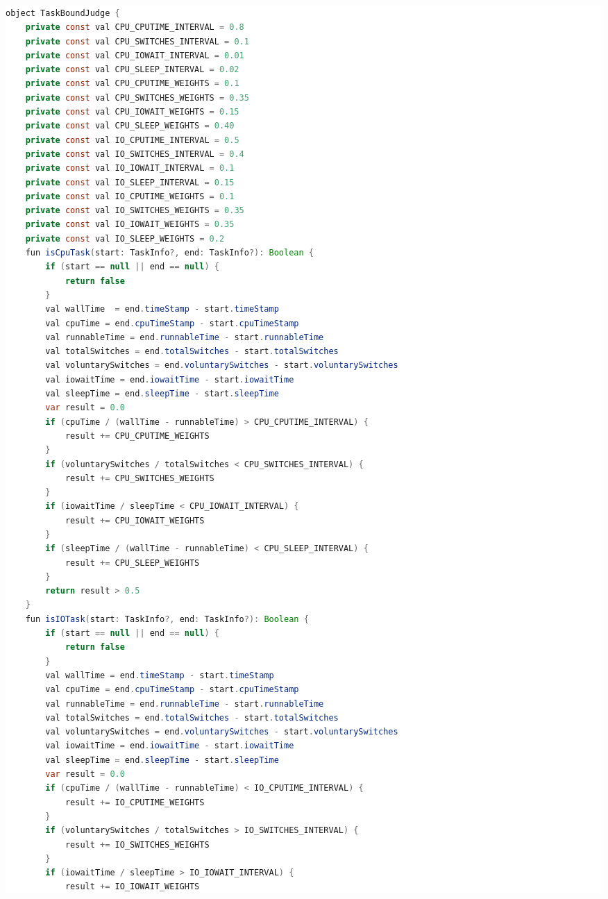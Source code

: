 ```java
object TaskBoundJudge {
    private const val CPU_CPUTIME_INTERVAL = 0.8
    private const val CPU_SWITCHES_INTERVAL = 0.1
    private const val CPU_IOWAIT_INTERVAL = 0.01
    private const val CPU_SLEEP_INTERVAL = 0.02
    private const val CPU_CPUTIME_WEIGHTS = 0.1
    private const val CPU_SWITCHES_WEIGHTS = 0.35
    private const val CPU_IOWAIT_WEIGHTS = 0.15
    private const val CPU_SLEEP_WEIGHTS = 0.40
    private const val IO_CPUTIME_INTERVAL = 0.5
    private const val IO_SWITCHES_INTERVAL = 0.4
    private const val IO_IOWAIT_INTERVAL = 0.1
    private const val IO_SLEEP_INTERVAL = 0.15
    private const val IO_CPUTIME_WEIGHTS = 0.1
    private const val IO_SWITCHES_WEIGHTS = 0.35
    private const val IO_IOWAIT_WEIGHTS = 0.35
    private const val IO_SLEEP_WEIGHTS = 0.2
    fun isCpuTask(start: TaskInfo?, end: TaskInfo?): Boolean {
        if (start == null || end == null) {
            return false
        }
        val wallTime  = end.timeStamp - start.timeStamp
        val cpuTime = end.cpuTimeStamp - start.cpuTimeStamp
        val runnableTime = end.runnableTime - start.runnableTime
        val totalSwitches = end.totalSwitches - start.totalSwitches
        val voluntarySwitches = end.voluntarySwitches - start.voluntarySwitches
        val iowaitTime = end.iowaitTime - start.iowaitTime
        val sleepTime = end.sleepTime - start.sleepTime
        var result = 0.0
        if (cpuTime / (wallTime - runnableTime) > CPU_CPUTIME_INTERVAL) {
            result += CPU_CPUTIME_WEIGHTS
        }
        if (voluntarySwitches / totalSwitches < CPU_SWITCHES_INTERVAL) {
            result += CPU_SWITCHES_WEIGHTS
        }
        if (iowaitTime / sleepTime < CPU_IOWAIT_INTERVAL) {
            result += CPU_IOWAIT_WEIGHTS
        }
        if (sleepTime / (wallTime - runnableTime) < CPU_SLEEP_INTERVAL) {
            result += CPU_SLEEP_WEIGHTS
        }
        return result > 0.5
    }
    fun isIOTask(start: TaskInfo?, end: TaskInfo?): Boolean {
        if (start == null || end == null) {
            return false
        }
        val wallTime = end.timeStamp - start.timeStamp
        val cpuTime = end.cpuTimeStamp - start.cpuTimeStamp
        val runnableTime = end.runnableTime - start.runnableTime
        val totalSwitches = end.totalSwitches - start.totalSwitches
        val voluntarySwitches = end.voluntarySwitches - start.voluntarySwitches
        val iowaitTime = end.iowaitTime - start.iowaitTime
        val sleepTime = end.sleepTime - start.sleepTime
        var result = 0.0
        if (cpuTime / (wallTime - runnableTime) < IO_CPUTIME_INTERVAL) {
            result += IO_CPUTIME_WEIGHTS
        }
        if (voluntarySwitches / totalSwitches > IO_SWITCHES_INTERVAL) {
            result += IO_SWITCHES_WEIGHTS
        }
        if (iowaitTime / sleepTime > IO_IOWAIT_INTERVAL) {
            result += IO_IOWAIT_WEIGHTS
```